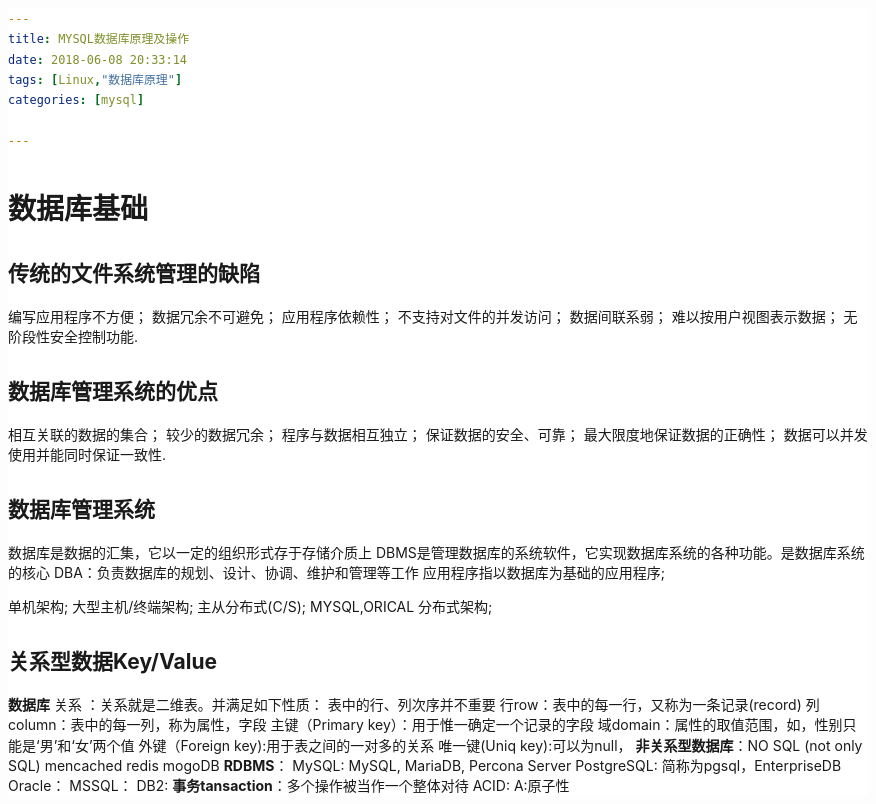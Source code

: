 ```yaml
---
title: MYSQL数据库原理及操作
date: 2018-06-08 20:33:14
tags: [Linux,"数据库原理"]
categories: [mysql]

---
```


# 数据库基础

## 传统的文件系统管理的缺陷
编写应用程序不方便；
数据冗余不可避免；
应用程序依赖性；
不支持对文件的并发访问；
数据间联系弱；
难以按用户视图表示数据；
无阶段性安全控制功能.
## 数据库管理系统的优点
相互关联的数据的集合；
较少的数据冗余；
程序与数据相互独立；
保证数据的安全、可靠；
最大限度地保证数据的正确性；
数据可以并发使用并能同时保证一致性.

## 数据库管理系统
数据库是数据的汇集，它以一定的组织形式存于存储介质上
DBMS是管理数据库的系统软件，它实现数据库系统的各种功能。是数据库系统的核心
DBA：负责数据库的规划、设计、协调、维护和管理等工作
应用程序指以数据库为基础的应用程序;

单机架构;
大型主机/终端架构;
主从分布式(C/S); MYSQL,ORICAL
分布式架构;

## 关系型数据Key/Value
**数据库**
	关系 ：关系就是二维表。并满足如下性质：
		表中的行、列次序并不重要
	行row：表中的每一行，又称为一条记录(record)
	列column：表中的每一列，称为属性，字段
	主键（Primary key）：用于惟一确定一个记录的字段
	域domain：属性的取值范围，如，性别只能是‘男’和‘女’两个值
	外键（Foreign key):用于表之间的一对多的关系
	唯一键(Uniq key):可以为null，
**非关系型数据库**：NO SQL (not only SQL)
	mencached 	redis	mogoDB
**RDBMS**：
	MySQL: MySQL, MariaDB, Percona Server
	PostgreSQL: 简称为pgsql，EnterpriseDB
	Oracle：
	MSSQL：
	DB2:
**事务tansaction**：多个操作被当作一个整体对待
	ACID:
		A:原子性